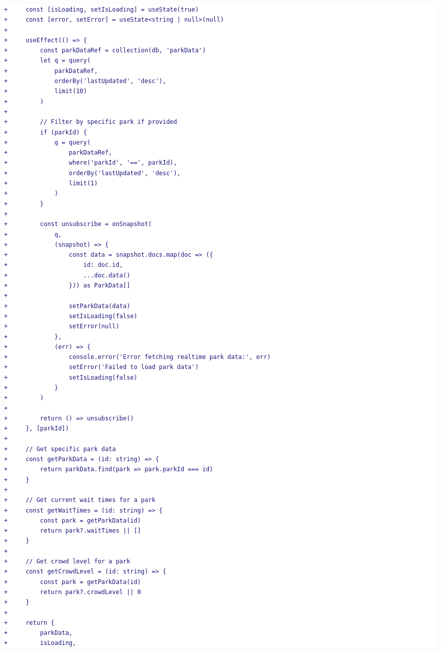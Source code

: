 ```diff
+     const [isLoading, setIsLoading] = useState(true)
+     const [error, setError] = useState<string | null>(null)
+ 
+     useEffect(() => {
+         const parkDataRef = collection(db, 'parkData')
+         let q = query(
+             parkDataRef,
+             orderBy('lastUpdated', 'desc'),
+             limit(10)
+         )
+ 
+         // Filter by specific park if provided
+         if (parkId) {
+             q = query(
+                 parkDataRef,
+                 where('parkId', '==', parkId),
+                 orderBy('lastUpdated', 'desc'),
+                 limit(1)
+             )
+         }
+ 
+         const unsubscribe = onSnapshot(
+             q,
+             (snapshot) => {
+                 const data = snapshot.docs.map(doc => ({
+                     id: doc.id,
+                     ...doc.data()
+                 })) as ParkData[]
+ 
+                 setParkData(data)
+                 setIsLoading(false)
+                 setError(null)
+             },
+             (err) => {
+                 console.error('Error fetching realtime park data:', err)
+                 setError('Failed to load park data')
+                 setIsLoading(false)
+             }
+         )
+ 
+         return () => unsubscribe()
+     }, [parkId])
+ 
+     // Get specific park data
+     const getParkData = (id: string) => {
+         return parkData.find(park => park.parkId === id)
+     }
+ 
+     // Get current wait times for a park
+     const getWaitTimes = (id: string) => {
+         const park = getParkData(id)
+         return park?.waitTimes || []
+     }
+ 
+     // Get crowd level for a park
+     const getCrowdLevel = (id: string) => {
+         const park = getParkData(id)
+         return park?.crowdLevel || 0
+     }
+ 
+     return {
+         parkData,
+         isLoading,
```